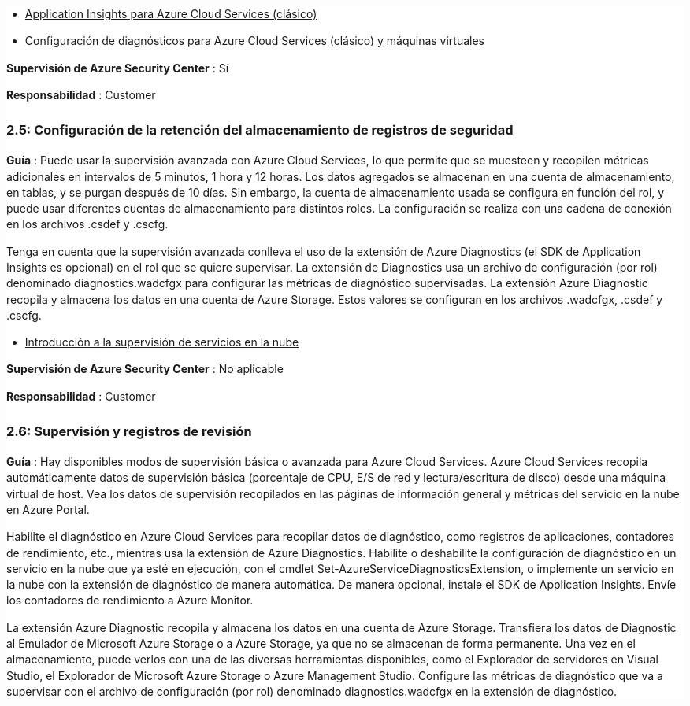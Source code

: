 - [Application Insights para Azure Cloud Services (clásico)](../azure-monitor/app/cloudservices.md)

- [Configuración de diagnósticos para Azure Cloud Services (clásico) y máquinas virtuales](https://docs.microsoft.com/visualstudio/azure/vs-azure-tools-diagnostics-for-cloud-services-and-virtual-machines?toc=%2Fazure%2Fcloud-services%2Ftoc.json&amp;preserve-view=true)

**Supervisión de Azure Security Center** : Sí

**Responsabilidad** : Customer

### <a name="25-configure-security-log-storage-retention"></a>2.5: Configuración de la retención del almacenamiento de registros de seguridad

**Guía** : Puede usar la supervisión avanzada con Azure Cloud Services, lo que permite que se muesteen y recopilen métricas adicionales en intervalos de 5 minutos, 1 hora y 12 horas. Los datos agregados se almacenan en una cuenta de almacenamiento, en tablas, y se purgan después de 10 días. Sin embargo, la cuenta de almacenamiento usada se configura en función del rol, y puede usar diferentes cuentas de almacenamiento para distintos roles. La configuración se realiza con una cadena de conexión en los archivos .csdef y .cscfg.

Tenga en cuenta que la supervisión avanzada conlleva el uso de la extensión de Azure Diagnostics (el SDK de Application Insights es opcional) en el rol que se quiere supervisar. La extensión de Diagnostics usa un archivo de configuración (por rol) denominado diagnostics.wadcfgx para configurar las métricas de diagnóstico supervisadas. La extensión Azure Diagnostic recopila y almacena los datos en una cuenta de Azure Storage. Estos valores se configuran en los archivos .wadcfgx, .csdef y .cscfg.

- [Introducción a la supervisión de servicios en la nube](cloud-services-how-to-monitor.md)

**Supervisión de Azure Security Center** : No aplicable

**Responsabilidad** : Customer

### <a name="26-monitor-and-review-logs"></a>2.6: Supervisión y registros de revisión

**Guía** : Hay disponibles modos de supervisión básica o avanzada para Azure Cloud Services. Azure Cloud Services recopila automáticamente datos de supervisión básica (porcentaje de CPU, E/S de red y lectura/escritura de disco) desde una máquina virtual de host. Vea los datos de supervisión recopilados en las páginas de información general y métricas del servicio en la nube en Azure Portal. 

Habilite el diagnóstico en Azure Cloud Services para recopilar datos de diagnóstico, como registros de aplicaciones, contadores de rendimiento, etc., mientras usa la extensión de Azure Diagnostics. Habilite o deshabilite la configuración de diagnóstico en un servicio en la nube que ya esté en ejecución, con el cmdlet Set-AzureServiceDiagnosticsExtension, o implemente un servicio en la nube con la extensión de diagnóstico de manera automática. De manera opcional, instale el SDK de Application Insights. Envíe los contadores de rendimiento a Azure Monitor.

La extensión Azure Diagnostic recopila y almacena los datos en una cuenta de Azure Storage. Transfiera los datos de Diagnostic al Emulador de Microsoft Azure Storage o a Azure Storage, ya que no se almacenan de forma permanente. Una vez en el almacenamiento, puede verlos con una de las diversas herramientas disponibles, como el Explorador de servidores en Visual Studio, el Explorador de Microsoft Azure Storage o Azure Management Studio. Configure las métricas de diagnóstico que va a supervisar con el archivo de configuración (por rol) denominado diagnostics.wadcfgx en la extensión de diagnóstico. 
